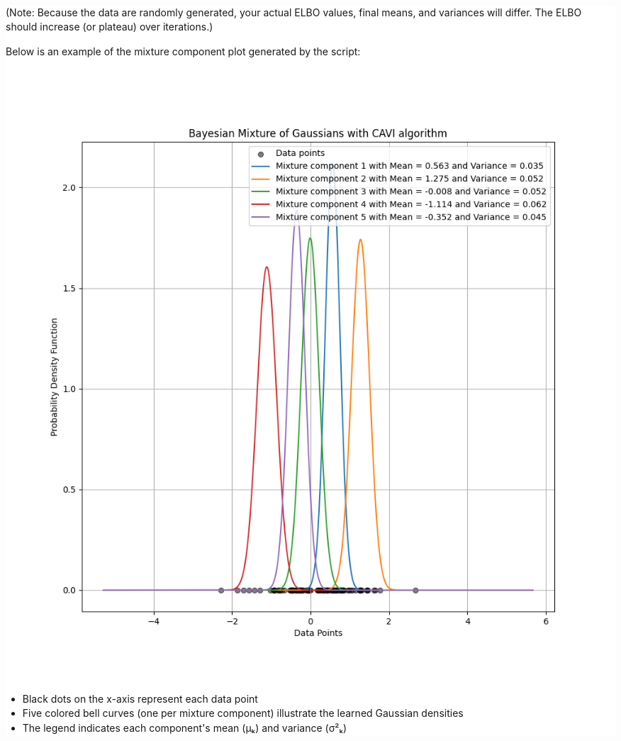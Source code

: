 (Note: Because the data are randomly generated, your actual ELBO values, final means, and variances will differ. The ELBO should increase (or plateau) over iterations.)

Below is an example of the mixture component plot generated by the script:

![Example Gaussian Mixture Plot](CAVI_algorithm.png)

- Black dots on the x-axis represent each data point
- Five colored bell curves (one per mixture component) illustrate the learned Gaussian densities
- The legend indicates each component's mean (μₖ) and variance (σ²ₖ)
